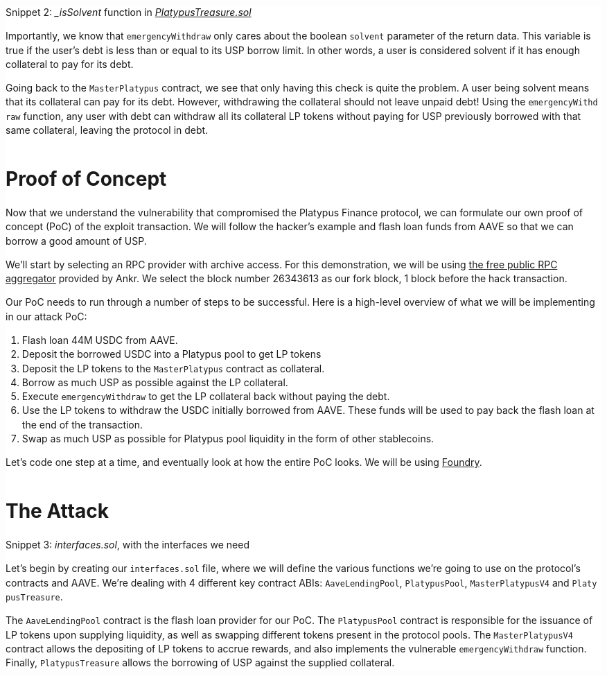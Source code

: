 Snippet 2: *_isSolvent* function in [*PlatypusTreasure.sol*](https://snowtrace.deth.net/address/0xbcd6796177ab8071f6a9ba2c3e2e0301ee91bef5)

Importantly, we know that `emergencyWithdraw` only cares about the boolean `solvent` parameter of the return data. This variable is true if the user’s debt is less than or equal to its USP borrow limit. In other words, a user is considered solvent if it has enough collateral to pay for its debt.

Going back to the `MasterPlatypus` contract, we see that only having this check is quite the problem. A user being solvent means that its collateral can pay for its debt. However, withdrawing the collateral should not leave unpaid debt! Using the `emergencyWithdraw` function, any user with debt can withdraw all its collateral LP tokens without paying for USP previously borrowed with that same collateral, leaving the protocol in debt.

# **Proof of Concept**

Now that we understand the vulnerability that compromised the Platypus Finance protocol, we can formulate our own proof of concept (PoC) of the exploit transaction. We will follow the hacker’s example and flash loan funds from AAVE so that we can borrow a good amount of USP.

We’ll start by selecting an RPC provider with archive access. For this demonstration, we will be using [the free public RPC aggregator](https://www.ankr.com/rpc/avalanche) provided by Ankr. We select the block number 26343613 as our fork block, 1 block before the hack transaction.

Our PoC needs to run through a number of steps to be successful. Here is a high-level overview of what we will be implementing in our attack PoC:

1. Flash loan 44M USDC from AAVE.
2. Deposit the borrowed USDC into a Platypus pool to get LP tokens
3. Deposit the LP tokens to the `MasterPlatypus` contract as collateral.
4. Borrow as much USP as possible against the LP collateral.
5. Execute `emergencyWithdraw` to get the LP collateral back without paying the debt.
6. Use the LP tokens to withdraw the USDC initially borrowed from AAVE. These funds will be used to pay back the flash loan at the end of the transaction.
7. Swap as much USP as possible for Platypus pool liquidity in the form of other stablecoins.

Let’s code one step at a time, and eventually look at how the entire PoC looks. We will be using [Foundry](https://book.getfoundry.sh/).

# **The Attack**

<iframe src="https://medium.com/media/681dba882ae1e3564cea34d37ed7cff1" allowfullscreen="" frameborder="0" height="1510" width="680" title="Platypus Finance Hack Analysis 3.sol" class="fs n gi dw bh" scrolling="no" style="box-sizing: inherit; top: 0px; width: 680px; height: 1510px; position: absolute; left: 0px;"></iframe>

Snippet 3: *interfaces.sol*, with the interfaces we need

Let’s begin by creating our `interfaces.sol` file, where we will define the various functions we’re going to use on the protocol’s contracts and AAVE. We’re dealing with 4 different key contract ABIs: `AaveLendingPool`, `PlatypusPool`, `MasterPlatypusV4` and `PlatypusTreasure`.

The `AaveLendingPool` contract is the flash loan provider for our PoC. The `PlatypusPool` contract is responsible for the issuance of LP tokens upon supplying liquidity, as well as swapping different tokens present in the protocol pools. The `MasterPlatypusV4` contract allows the depositing of LP tokens to accrue rewards, and also implements the vulnerable `emergencyWithdraw` function. Finally, `PlatypusTreasure` allows the borrowing of USP against the supplied collateral.
